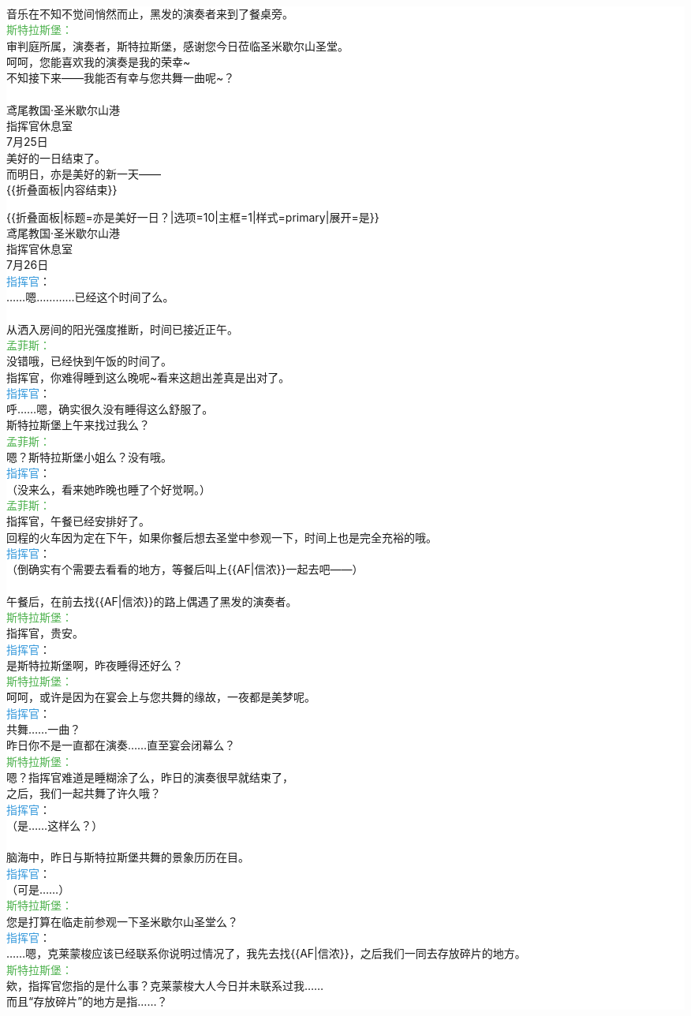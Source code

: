 音乐在不知不觉间悄然而止，黑发的演奏者来到了餐桌旁。<br>
<span style="color:#4eb24e;">斯特拉斯堡：</span><br>
审判庭所属，演奏者，斯特拉斯堡，感谢您今日莅临圣米歇尔山圣堂。<br>
呵呵，您能喜欢我的演奏是我的荣幸~<br>
不知接下来——我能否有幸与您共舞一曲呢~？<br>
<br>
鸢尾教国·圣米歇尔山港<br>
指挥官休息室<br>
7月25日<br>
美好的一日结束了。<br>
而明日，亦是美好的新一天——<br>
{{折叠面板|内容结束}}

{{折叠面板|标题=亦是美好一日？|选项=10|主框=1|样式=primary|展开=是}}
<br>
鸢尾教国·圣米歇尔山港<br>
指挥官休息室<br>
7月26日<br>
<span style="color:#3498DB;" class="shikikanname">指挥官</span>：<br>
……嗯…………已经这个时间了么。<br>
<br>
从洒入房间的阳光强度推断，时间已接近正午。<br>
<span style="color:#4eb24e;">孟菲斯：</span><br>
没错哦，已经快到午饭的时间了。<br>
指挥官，你难得睡到这么晚呢~看来这趟出差真是出对了。<br>
<span style="color:#3498DB;" class="shikikanname">指挥官</span>：<br>
呼……嗯，确实很久没有睡得这么舒服了。<br>
斯特拉斯堡上午来找过我么？<br>
<span style="color:#4eb24e;">孟菲斯：</span><br>
嗯？斯特拉斯堡小姐么？没有哦。<br>
<span style="color:#3498DB;" class="shikikanname">指挥官</span>：<br>
（没来么，看来她昨晚也睡了个好觉啊。）<br>
<span style="color:#4eb24e;">孟菲斯：</span><br>
指挥官，午餐已经安排好了。<br>
回程的火车因为定在下午，如果你餐后想去圣堂中参观一下，时间上也是完全充裕的哦。<br>
<span style="color:#3498DB;" class="shikikanname">指挥官</span>：<br>
（倒确实有个需要去看看的地方，等餐后叫上{{AF|信浓}}一起去吧——）<br>
<br>
午餐后，在前去找{{AF|信浓}}的路上偶遇了黑发的演奏者。<br>
<span style="color:#4eb24e;">斯特拉斯堡：</span><br>
指挥官，贵安。<br>
<span style="color:#3498DB;" class="shikikanname">指挥官</span>：<br>
是斯特拉斯堡啊，昨夜睡得还好么？<br>
<span style="color:#4eb24e;">斯特拉斯堡：</span><br>
呵呵，或许是因为在宴会上与您共舞的缘故，一夜都是美梦呢。<br>
<span style="color:#3498DB;" class="shikikanname">指挥官</span>：<br>
共舞……一曲？<br>
昨日你不是一直都在演奏……直至宴会闭幕么？<br>
<span style="color:#4eb24e;">斯特拉斯堡：</span><br>
嗯？指挥官难道是睡糊涂了么，昨日的演奏很早就结束了，<br>
之后，我们一起共舞了许久哦？<br>
<span style="color:#3498DB;" class="shikikanname">指挥官</span>：<br>
（是……这样么？）<br>
<br>
脑海中，昨日与斯特拉斯堡共舞的景象历历在目。<br>
<span style="color:#3498DB;" class="shikikanname">指挥官</span>：<br>
（可是……）<br>
<span style="color:#4eb24e;">斯特拉斯堡：</span><br>
您是打算在临走前参观一下圣米歇尔山圣堂么？<br>
<span style="color:#3498DB;" class="shikikanname">指挥官</span>：<br>
……嗯，克莱蒙梭应该已经联系你说明过情况了，我先去找{{AF|信浓}}，之后我们一同去存放碎片的地方。<br>
<span style="color:#4eb24e;">斯特拉斯堡：</span><br>
欸，指挥官您指的是什么事？克莱蒙梭大人今日并未联系过我……<br>
而且“存放碎片”的地方是指……？<br>